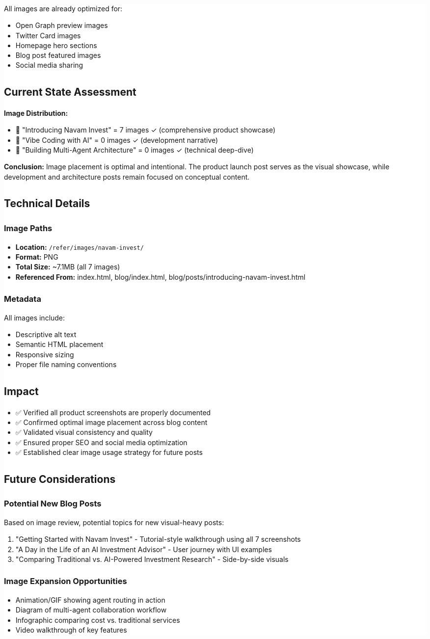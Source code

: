 All images are already optimized for:
- Open Graph preview images
- Twitter Card images
- Homepage hero sections
- Blog post featured images
- Social media sharing

## Current State Assessment

**Image Distribution:**
- 📄 "Introducing Navam Invest" = 7 images ✓ (comprehensive product showcase)
- 📄 "Vibe Coding with AI" = 0 images ✓ (development narrative)
- 📄 "Building Multi-Agent Architecture" = 0 images ✓ (technical deep-dive)

**Conclusion:** Image placement is optimal and intentional. The product launch post serves as the visual showcase, while development and architecture posts remain focused on conceptual content.

## Technical Details

### Image Paths
- **Location:** `/refer/images/navam-invest/`
- **Format:** PNG
- **Total Size:** ~7.1MB (all 7 images)
- **Referenced From:** index.html, blog/index.html, blog/posts/introducing-navam-invest.html

### Metadata
All images include:
- Descriptive alt text
- Semantic HTML placement
- Responsive sizing
- Proper file naming conventions

## Impact

- ✅ Verified all product screenshots are properly documented
- ✅ Confirmed optimal image placement across blog content
- ✅ Validated visual consistency and quality
- ✅ Ensured proper SEO and social media optimization
- ✅ Established clear image usage strategy for future posts

## Future Considerations

### Potential New Blog Posts
Based on image review, potential topics for new visual-heavy posts:
1. "Getting Started with Navam Invest" - Tutorial-style walkthrough using all 7 screenshots
2. "A Day in the Life of an AI Investment Advisor" - User journey with UI examples
3. "Comparing Traditional vs. AI-Powered Investment Research" - Side-by-side visuals

### Image Expansion Opportunities
- Animation/GIF showing agent routing in action
- Diagram of multi-agent collaboration workflow
- Infographic comparing cost vs. traditional services
- Video walkthrough of key features
